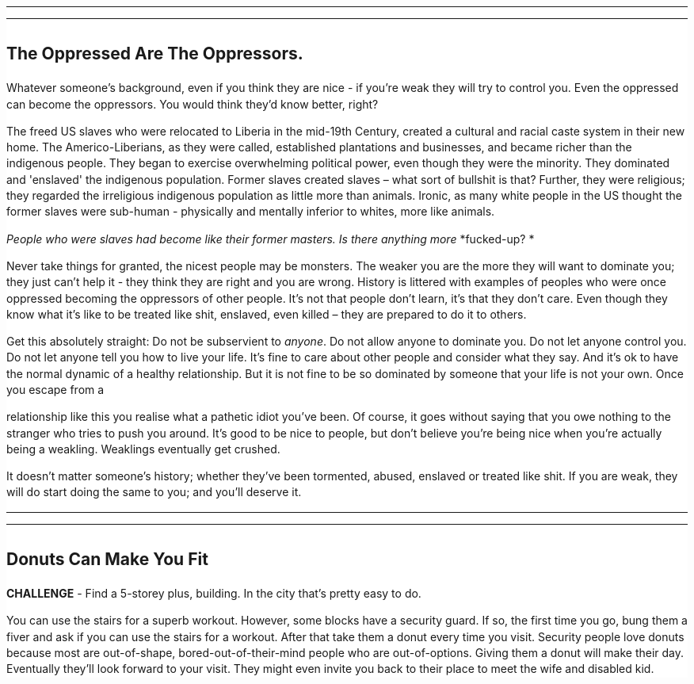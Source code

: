 ****

****

## The Oppressed Are The Oppressors. 

Whatever someone’s background, even if you think they are nice - if you’re weak they will try to control you. Even the oppressed can become the oppressors. You would think they’d know better, right?



The freed US slaves who were relocated to Liberia in the mid-19th Century, created a cultural and racial caste system in their new home. The Americo-Liberians, as they were called, established plantations and businesses, and became richer than the indigenous people. They began to exercise overwhelming political power, even though they were the minority. They dominated and 'enslaved' the indigenous population. Former slaves created slaves – what sort of bullshit is that? Further, they were religious; they regarded the irreligious indigenous population as little more than animals. Ironic, as many white people in the US thought the former slaves were sub-human - physically and mentally inferior to whites, more like animals.



*People who were slaves had become like their former masters. Is there anything more* *fucked-up? *



Never take things for granted, the nicest people may be monsters. The weaker you are the more they will want to dominate you; they just can’t help it - they think they are right and you are wrong. History is littered with examples of peoples who were once oppressed becoming the oppressors of other people. It’s not that people don’t learn, it’s that they don’t care. Even though they know what it’s like to be treated like shit, enslaved, even killed – they are prepared to do it to others.



Get this absolutely straight: Do not be subservient to *anyone*. Do not allow anyone to dominate you. Do not let anyone control you. Do not let anyone tell you how to live your life. It’s fine to care about other people and consider what they say. And it’s ok to have the normal dynamic of a healthy relationship. But it is not fine to be so dominated by someone that your life is not your own. Once you escape from a

relationship like this you realise what a pathetic idiot you’ve been. Of course, it goes without saying that you owe nothing to the stranger who tries to push you around. It’s good to be nice to people, but don’t believe you’re being nice when you’re actually being a weakling. Weaklings eventually get crushed.



It doesn’t matter someone’s history; whether they’ve been tormented, abused, enslaved or treated like shit. If you are weak, they will do start doing the same to you; and you’ll deserve it.

****

****

## Donuts Can Make You Fit 

**CHALLENGE** - Find a 5-storey plus, building. In the city that’s pretty easy to do.

You can use the stairs for a superb workout. However, some blocks have a security guard. If so, the first time you go, bung them a fiver and ask if you can use the stairs for a workout. After that take them a donut every time you visit. Security people love donuts because most are out-of-shape, bored-out-of-their-mind people who are out-of-options. Giving them a donut will make their day. Eventually they’ll look forward to your visit. They might even invite you back to their place to meet the wife and disabled kid.
